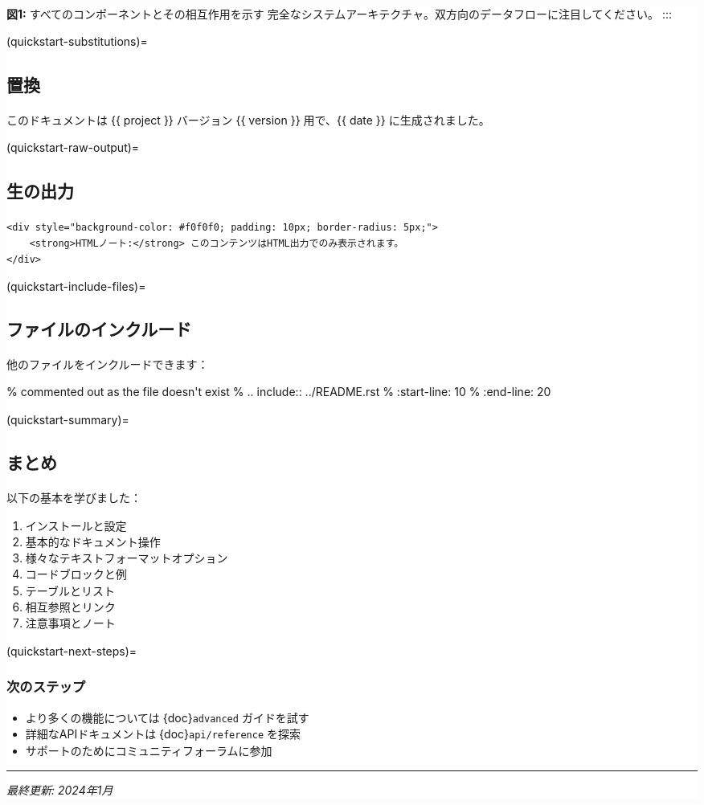 **図1:** すべてのコンポーネントとその相互作用を示す
完全なシステムアーキテクチャ。双方向のデータフローに注目してください。
:::

(quickstart-substitutions)=

## 置換

このドキュメントは {{ project }} バージョン {{ version }} 用で、{{ date }} に生成されました。

(quickstart-raw-output)=

## 生の出力

```{raw} html
<div style="background-color: #f0f0f0; padding: 10px; border-radius: 5px;">
    <strong>HTMLノート:</strong> このコンテンツはHTML出力でのみ表示されます。
</div>
```

(quickstart-include-files)=

## ファイルのインクルード

他のファイルをインクルードできます：

% commented out as the file doesn't exist
% .. include:: ../README.rst
%    :start-line: 10
%    :end-line: 20

(quickstart-summary)=

## まとめ

以下の基本を学びました：

1. インストールと設定
2. 基本的なドキュメント操作
3. 様々なテキストフォーマットオプション
4. コードブロックと例
5. テーブルとリスト
6. 相互参照とリンク
7. 注意事項とノート

(quickstart-next-steps)=

### 次のステップ

- より多くの機能については {doc}`advanced` ガイドを試す
- 詳細なAPIドキュメントは {doc}`api/reference` を探索
- サポートのためにコミュニティフォーラムに参加

______________________________________________________________________

*最終更新: 2024年1月*


